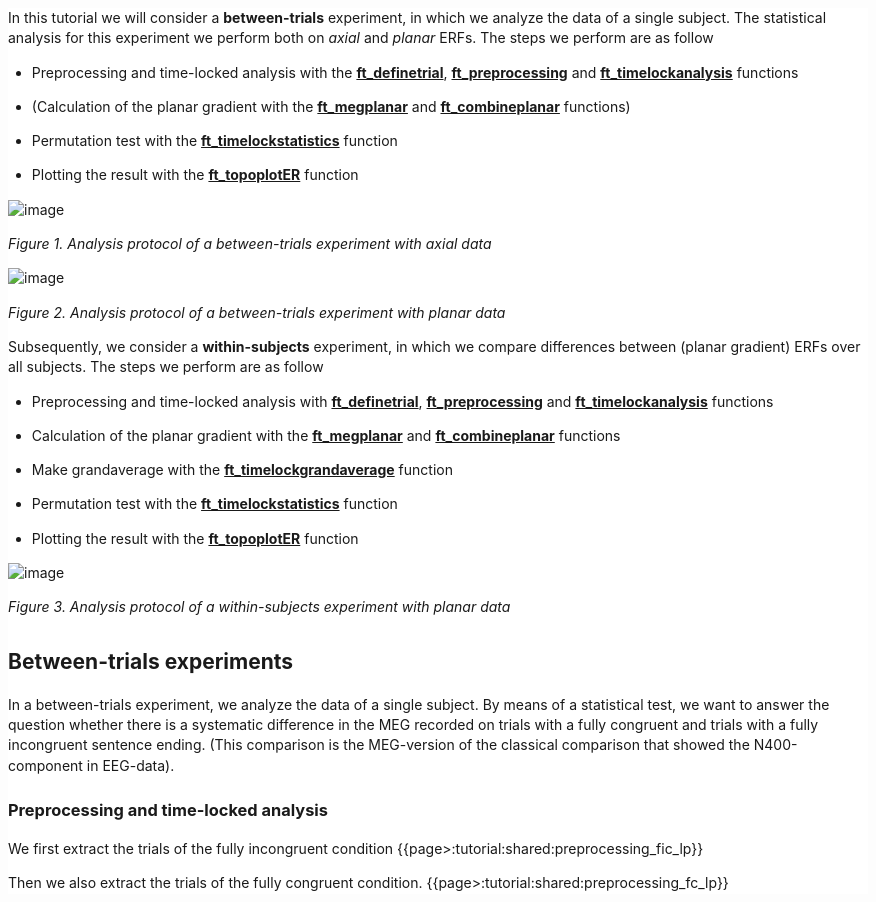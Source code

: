 In this tutorial we will consider a **between-trials** experiment, in which we analyze the data of a single subject. The statistical analysis for this experiment we perform both on *axial* and *planar* ERFs. The steps we perform are as follow

*  Preprocessing and time-locked analysis with the **[ft_definetrial](/reference/ft_definetrial)**, **[ft_preprocessing](/reference/ft_preprocessing)** and **[ft_timelockanalysis](/reference/ft_timelockanalysis)** functions

*  (Calculation of the planar gradient with the **[ft_megplanar](/reference/ft_megplanar)** and **[ft_combineplanar](/reference/ft_combineplanar)** functions)

*  Permutation test with the **[ft_timelockstatistics](/reference/ft_timelockstatistics)** function

*  Plotting the result with the **[ft_topoplotER](/reference/ft_topoploter)** function

![image](/static/img/tutorial/cluster_permutation_erf/bwtrial_stat_procedure_axial.png)

*Figure 1. Analysis protocol of a between-trials experiment with axial data*

![image](/static/img/tutorial/cluster_permutation_erf/bwtrial_stat_procedure_planar.png@220)

*Figure 2. Analysis protocol of a between-trials experiment with planar data*

Subsequently, we consider a **within-subjects** experiment, in which we compare differences between (planar gradient) ERFs over all subjects. The steps we perform are as follow

*  Preprocessing and time-locked analysis with **[ft_definetrial](/reference/ft_definetrial)**, **[ft_preprocessing](/reference/ft_preprocessing)** and **[ft_timelockanalysis](/reference/ft_timelockanalysis)** functions

*  Calculation of the planar gradient with the **[ft_megplanar](/reference/ft_megplanar)** and **[ft_combineplanar](/reference/ft_combineplanar)** functions

*  Make grandaverage with the **[ft_timelockgrandaverage](/reference/ft_timelockgrandaverage)** function

*  Permutation test with the **[ft_timelockstatistics](/reference/ft_timelockstatistics)** function

*  Plotting the result with the **[ft_topoplotER](/reference/ft_topoploter)** function

![image](/static/img/development/project/tutorial_stat/ft_stat_tutorial2.png@550)

*Figure 3. Analysis protocol of a within-subjects experiment with planar data*

## Between-trials experiments

In a between-trials experiment, we analyze the data of a single subject. By means of a statistical test, we want to answer the question whether there is a systematic difference in the MEG recorded on trials with a fully congruent and trials with a fully incongruent sentence ending. (This comparison is the MEG-version of the classical comparison that showed the N400-component in EEG-data).

### Preprocessing and time-locked analysis

We first extract the trials of the fully incongruent condition
{{page>:tutorial:shared:preprocessing_fic_lp}}

Then we also extract the trials of the fully congruent condition.
{{page>:tutorial:shared:preprocessing_fc_lp}}
